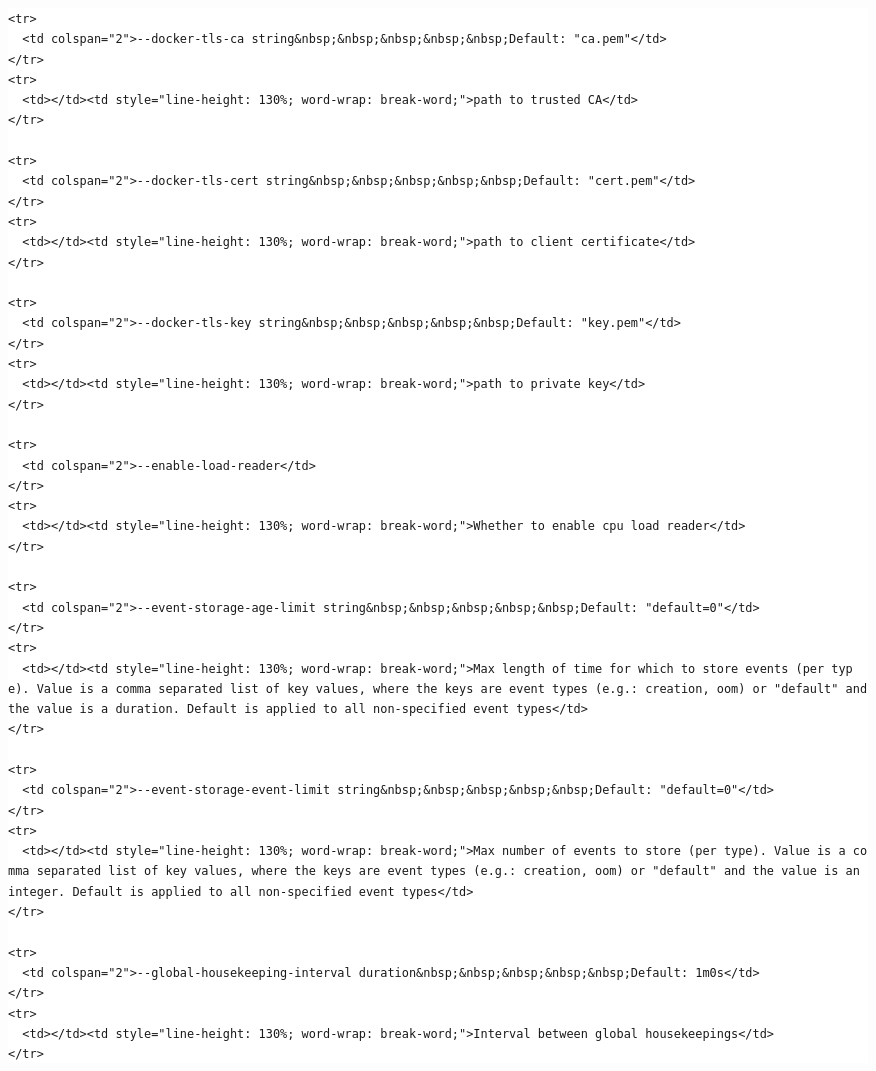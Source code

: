     <tr>
      <td colspan="2">--docker-tls-ca string&nbsp;&nbsp;&nbsp;&nbsp;&nbsp;Default: "ca.pem"</td>
    </tr>
    <tr>
      <td></td><td style="line-height: 130%; word-wrap: break-word;">path to trusted CA</td>
    </tr>

    <tr>
      <td colspan="2">--docker-tls-cert string&nbsp;&nbsp;&nbsp;&nbsp;&nbsp;Default: "cert.pem"</td>
    </tr>
    <tr>
      <td></td><td style="line-height: 130%; word-wrap: break-word;">path to client certificate</td>
    </tr>

    <tr>
      <td colspan="2">--docker-tls-key string&nbsp;&nbsp;&nbsp;&nbsp;&nbsp;Default: "key.pem"</td>
    </tr>
    <tr>
      <td></td><td style="line-height: 130%; word-wrap: break-word;">path to private key</td>
    </tr>

    <tr>
      <td colspan="2">--enable-load-reader</td>
    </tr>
    <tr>
      <td></td><td style="line-height: 130%; word-wrap: break-word;">Whether to enable cpu load reader</td>
    </tr>

    <tr>
      <td colspan="2">--event-storage-age-limit string&nbsp;&nbsp;&nbsp;&nbsp;&nbsp;Default: "default=0"</td>
    </tr>
    <tr>
      <td></td><td style="line-height: 130%; word-wrap: break-word;">Max length of time for which to store events (per type). Value is a comma separated list of key values, where the keys are event types (e.g.: creation, oom) or "default" and the value is a duration. Default is applied to all non-specified event types</td>
    </tr>

    <tr>
      <td colspan="2">--event-storage-event-limit string&nbsp;&nbsp;&nbsp;&nbsp;&nbsp;Default: "default=0"</td>
    </tr>
    <tr>
      <td></td><td style="line-height: 130%; word-wrap: break-word;">Max number of events to store (per type). Value is a comma separated list of key values, where the keys are event types (e.g.: creation, oom) or "default" and the value is an integer. Default is applied to all non-specified event types</td>
    </tr>

    <tr>
      <td colspan="2">--global-housekeeping-interval duration&nbsp;&nbsp;&nbsp;&nbsp;&nbsp;Default: 1m0s</td>
    </tr>
    <tr>
      <td></td><td style="line-height: 130%; word-wrap: break-word;">Interval between global housekeepings</td>
    </tr>
